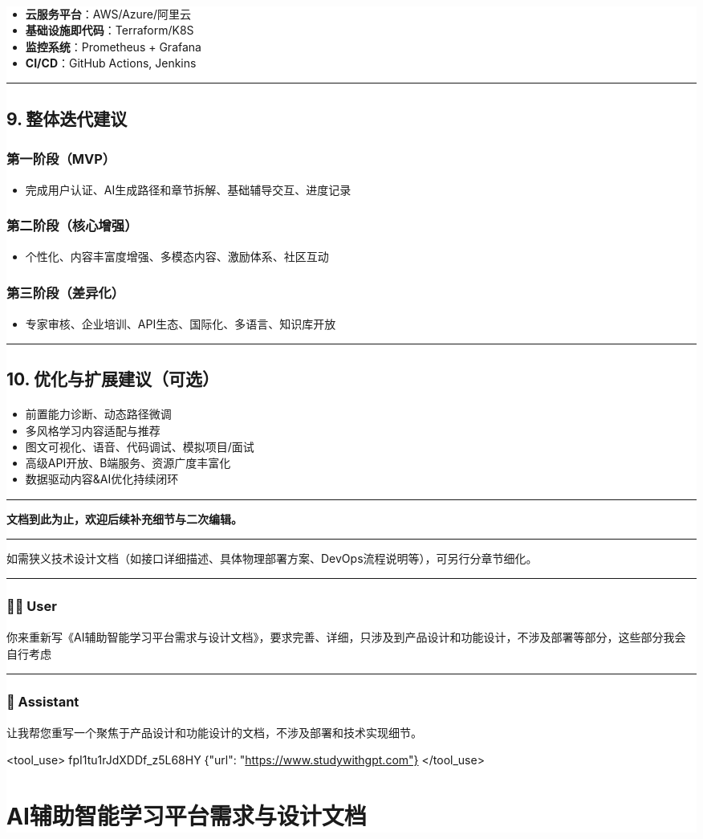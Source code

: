 - **云服务平台**：AWS/Azure/阿里云
- **基础设施即代码**：Terraform/K8S
- **监控系统**：Prometheus + Grafana
- **CI/CD**：GitHub Actions, Jenkins

---

## 9. 整体迭代建议

### 第一阶段（MVP）
- 完成用户认证、AI生成路径和章节拆解、基础辅导交互、进度记录
### 第二阶段（核心增强）
- 个性化、内容丰富度增强、多模态内容、激励体系、社区互动
### 第三阶段（差异化）
- 专家审核、企业培训、API生态、国际化、多语言、知识库开放

---

## 10. 优化与扩展建议（可选）

- 前置能力诊断、动态路径微调
- 多风格学习内容适配与推荐
- 图文可视化、语音、代码调试、模拟项目/面试
- 高级API开放、B端服务、资源广度丰富化
- 数据驱动内容&AI优化持续闭环

---

**文档到此为止，欢迎后续补充细节与二次编辑。**

---

如需狭义技术设计文档（如接口详细描述、具体物理部署方案、DevOps流程说明等），可另行分章节细化。

---

### 🧑‍💻 User

你来重新写《AI辅助智能学习平台需求与设计文档》，要求完善、详细，只涉及到产品设计和功能设计，不涉及部署等部分，这些部分我会自行考虑

---

### 🤖 Assistant

让我帮您重写一个聚焦于产品设计和功能设计的文档，不涉及部署和技术实现细节。

<tool_use>
  <name>fpI1tu1rJdXDDf_z5L68HY</name>
  <arguments>{"url": "https://www.studywithgpt.com"}</arguments>
</tool_use>


# AI辅助智能学习平台需求与设计文档
